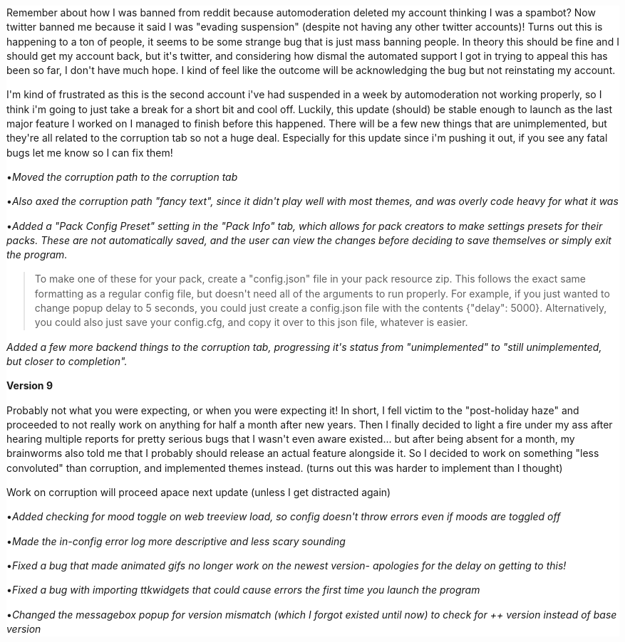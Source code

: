 Remember about how I was banned from reddit because automoderation deleted my account thinking I was a spambot? Now twitter banned me because it said I was "evading suspension" (despite not having any other twitter accounts)! Turns out this is happening to a ton of people, it seems to be some strange bug that is just mass banning people. In theory this should be fine and I should get my account back, but it's twitter, and considering how dismal the automated support I got in trying to appeal this has been so far, I don't have much hope. I kind of feel like the outcome will be acknowledging the bug but not reinstating my account.

I'm kind of frustrated as this is the second account i've had suspended in a week by automoderation not working properly, so I think i'm going to just take a break for a short bit and cool off. Luckily, this update (should) be stable enough to launch as the last major feature I worked on I managed to finish before this happened. There will be a few new things that are unimplemented, but they're all related to the corruption tab so not a huge deal. Especially for this update since i'm pushing it out, if you see any fatal bugs let me know so I can fix them!

•*Moved the corruption path to the corruption tab*

•*Also axed the corruption path "fancy text", since it didn't play well with most themes, and was overly code heavy for what it was*

•*Added a "Pack Config Preset" setting in the "Pack Info" tab, which allows for pack creators to make settings presets for their packs. These are not automatically saved, and the user can view the changes before deciding to save themselves or simply exit the program.*
>To make one of these for your pack, create a "config.json" file in your pack resource zip. This follows the exact same formatting as a regular config file, but doesn't need all of the arguments to run properly. For example, if you just wanted to change popup delay to 5 seconds, you could just create a config.json file with the contents {"delay": 5000}. Alternatively, you could also just save your config.cfg, and copy it over to this json file, whatever is easier.

*Added a few more backend things to the corruption tab, progressing it's status from "unimplemented" to "still unimplemented, but closer to completion".*

**Version 9**

Probably not what you were expecting, or when you were expecting it! In short, I fell victim to the "post-holiday haze" and proceeded to not really work on anything for half a month after new years. Then I finally decided to light a fire under my ass after hearing multiple reports for pretty serious bugs that I wasn't even aware existed... but after being absent for a month, my brainworms also told me that I probably should release an actual feature alongside it. So I decided to work on something "less convoluted" than corruption, and implemented themes instead. (turns out this was harder to implement than I thought)

Work on corruption will proceed apace next update (unless I get distracted again)

•*Added checking for mood toggle on web treeview load, so config doesn't throw errors even if moods are toggled off*

•*Made the in-config error log more descriptive and less scary sounding*

•*Fixed a bug that made animated gifs no longer work on the newest version- apologies for the delay on getting to this!*

•*Fixed a bug with importing ttkwidgets that could cause errors the first time you launch the program*

•*Changed the messagebox popup for version mismatch (which I forgot existed until now) to check for ++ version instead of base version*
